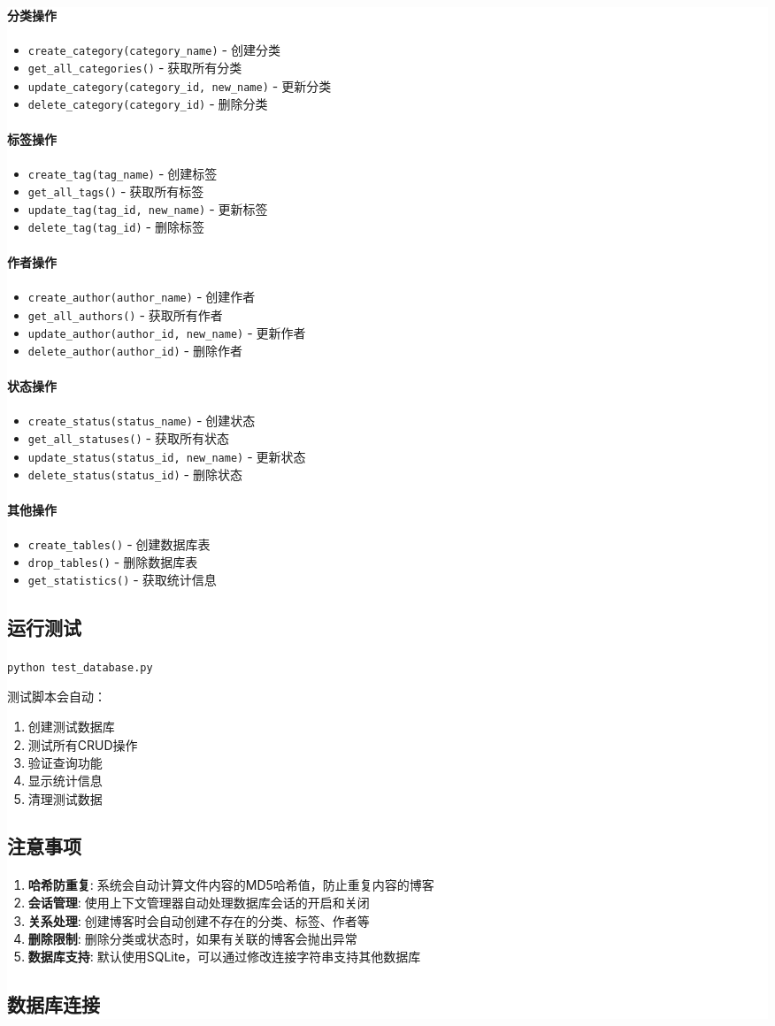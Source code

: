 #### 分类操作
- `create_category(category_name)` - 创建分类
- `get_all_categories()` - 获取所有分类
- `update_category(category_id, new_name)` - 更新分类
- `delete_category(category_id)` - 删除分类

#### 标签操作
- `create_tag(tag_name)` - 创建标签
- `get_all_tags()` - 获取所有标签
- `update_tag(tag_id, new_name)` - 更新标签
- `delete_tag(tag_id)` - 删除标签

#### 作者操作
- `create_author(author_name)` - 创建作者
- `get_all_authors()` - 获取所有作者
- `update_author(author_id, new_name)` - 更新作者
- `delete_author(author_id)` - 删除作者

#### 状态操作
- `create_status(status_name)` - 创建状态
- `get_all_statuses()` - 获取所有状态
- `update_status(status_id, new_name)` - 更新状态
- `delete_status(status_id)` - 删除状态

#### 其他操作
- `create_tables()` - 创建数据库表
- `drop_tables()` - 删除数据库表
- `get_statistics()` - 获取统计信息

## 运行测试

```bash
python test_database.py
```

测试脚本会自动：
1. 创建测试数据库
2. 测试所有CRUD操作
3. 验证查询功能
4. 显示统计信息
5. 清理测试数据

## 注意事项

1. **哈希防重复**: 系统会自动计算文件内容的MD5哈希值，防止重复内容的博客
2. **会话管理**: 使用上下文管理器自动处理数据库会话的开启和关闭
3. **关系处理**: 创建博客时会自动创建不存在的分类、标签、作者等
4. **删除限制**: 删除分类或状态时，如果有关联的博客会抛出异常
5. **数据库支持**: 默认使用SQLite，可以通过修改连接字符串支持其他数据库

## 数据库连接
